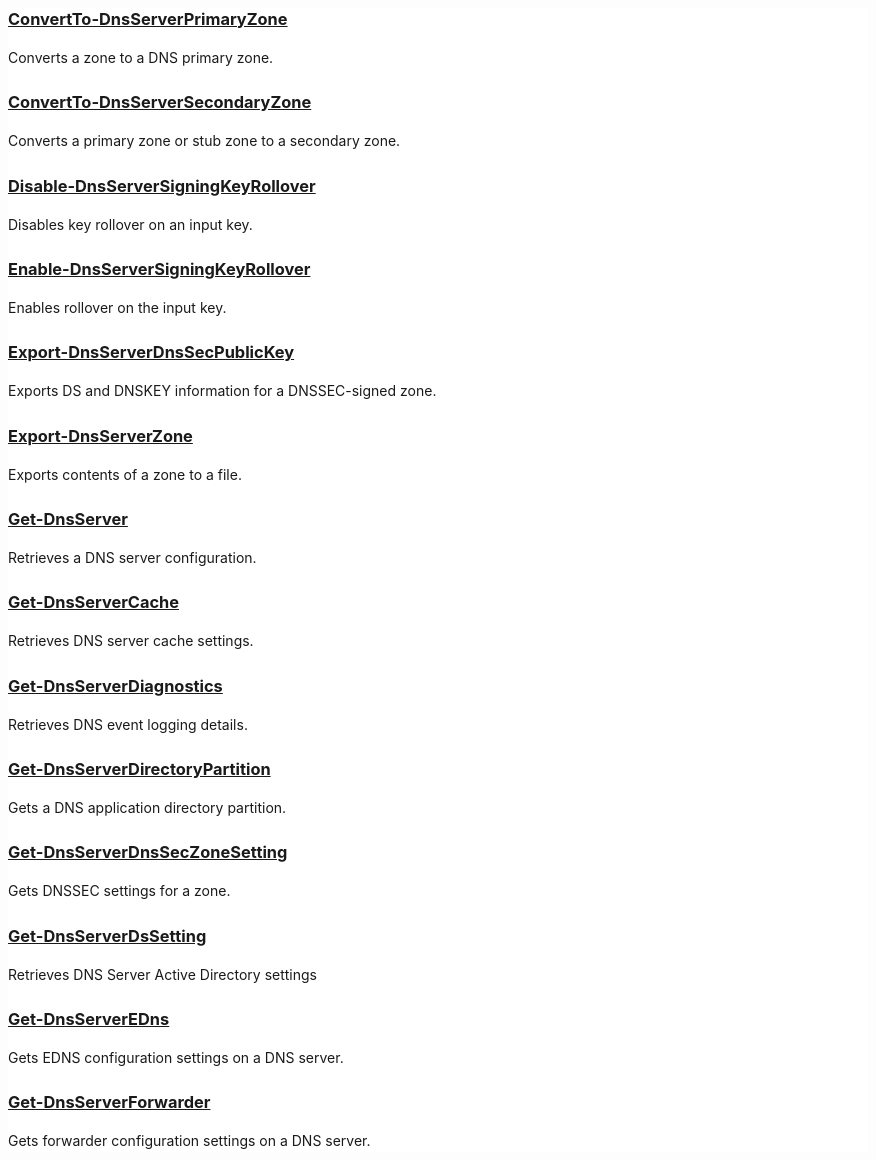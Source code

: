 ### [ConvertTo-DnsServerPrimaryZone](./ConvertTo-DnsServerPrimaryZone.md)
Converts a zone to a DNS primary zone.

### [ConvertTo-DnsServerSecondaryZone](./ConvertTo-DnsServerSecondaryZone.md)
Converts a primary zone or stub zone to a secondary zone.

### [Disable-DnsServerSigningKeyRollover](./Disable-DnsServerSigningKeyRollover.md)
Disables key rollover on an input key.

### [Enable-DnsServerSigningKeyRollover](./Enable-DnsServerSigningKeyRollover.md)
Enables rollover on the input key.

### [Export-DnsServerDnsSecPublicKey](./Export-DnsServerDnsSecPublicKey.md)
Exports DS and DNSKEY information for a DNSSEC-signed zone.

### [Export-DnsServerZone](./Export-DnsServerZone.md)
Exports contents of a zone to a file.

### [Get-DnsServer](./Get-DnsServer.md)
Retrieves a DNS server configuration.

### [Get-DnsServerCache](./Get-DnsServerCache.md)
Retrieves DNS server cache settings.

### [Get-DnsServerDiagnostics](./Get-DnsServerDiagnostics.md)
Retrieves DNS event logging details.

### [Get-DnsServerDirectoryPartition](./Get-DnsServerDirectoryPartition.md)
Gets a DNS application directory partition.

### [Get-DnsServerDnsSecZoneSetting](./Get-DnsServerDnsSecZoneSetting.md)
Gets DNSSEC settings for a zone.

### [Get-DnsServerDsSetting](./Get-DnsServerDsSetting.md)
Retrieves DNS Server Active Directory settings

### [Get-DnsServerEDns](./Get-DnsServerEDns.md)
Gets EDNS configuration settings on a DNS server.

### [Get-DnsServerForwarder](./Get-DnsServerForwarder.md)
Gets forwarder configuration settings on a DNS server.
